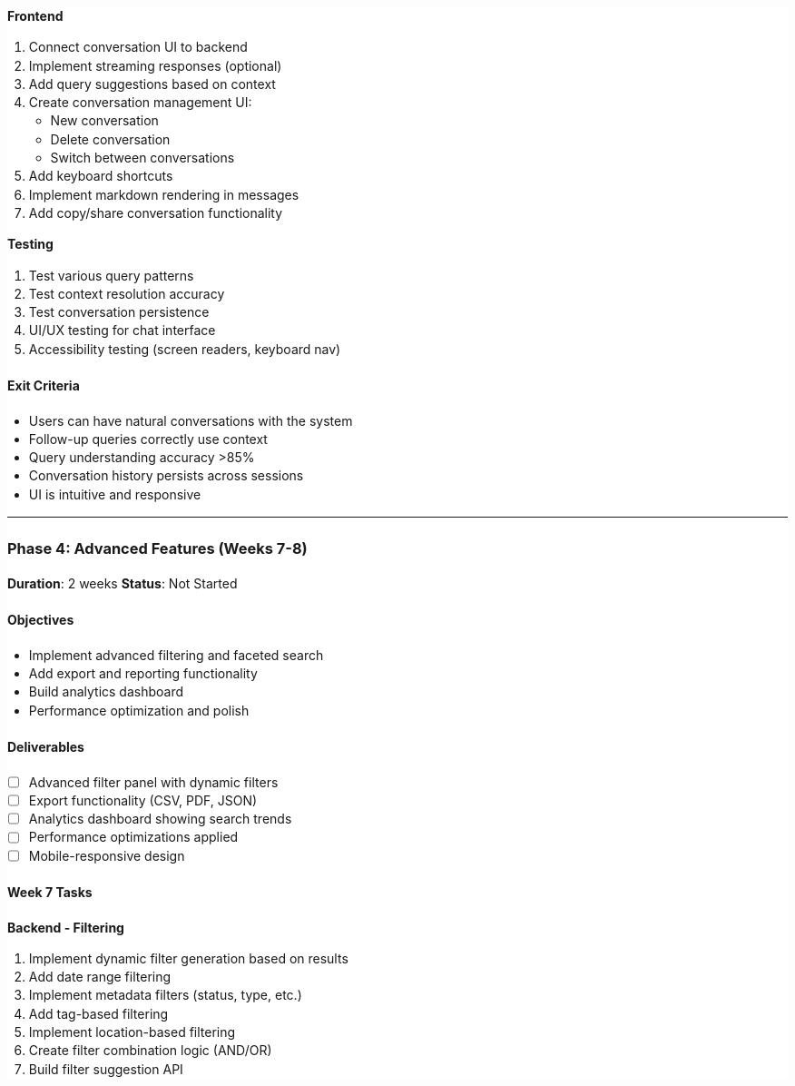 **Frontend**
1. Connect conversation UI to backend
2. Implement streaming responses (optional)
3. Add query suggestions based on context
4. Create conversation management UI:
   - New conversation
   - Delete conversation
   - Switch between conversations
5. Add keyboard shortcuts
6. Implement markdown rendering in messages
7. Add copy/share conversation functionality

**Testing**
1. Test various query patterns
2. Test context resolution accuracy
3. Test conversation persistence
4. UI/UX testing for chat interface
5. Accessibility testing (screen readers, keyboard nav)

#### Exit Criteria
- Users can have natural conversations with the system
- Follow-up queries correctly use context
- Query understanding accuracy >85%
- Conversation history persists across sessions
- UI is intuitive and responsive

---

### Phase 4: Advanced Features (Weeks 7-8)
**Duration**: 2 weeks
**Status**: Not Started

#### Objectives
- Implement advanced filtering and faceted search
- Add export and reporting functionality
- Build analytics dashboard
- Performance optimization and polish

#### Deliverables
- [ ] Advanced filter panel with dynamic filters
- [ ] Export functionality (CSV, PDF, JSON)
- [ ] Analytics dashboard showing search trends
- [ ] Performance optimizations applied
- [ ] Mobile-responsive design

#### Week 7 Tasks

**Backend - Filtering**
1. Implement dynamic filter generation based on results
2. Add date range filtering
3. Implement metadata filters (status, type, etc.)
4. Add tag-based filtering
5. Implement location-based filtering
6. Create filter combination logic (AND/OR)
7. Build filter suggestion API
